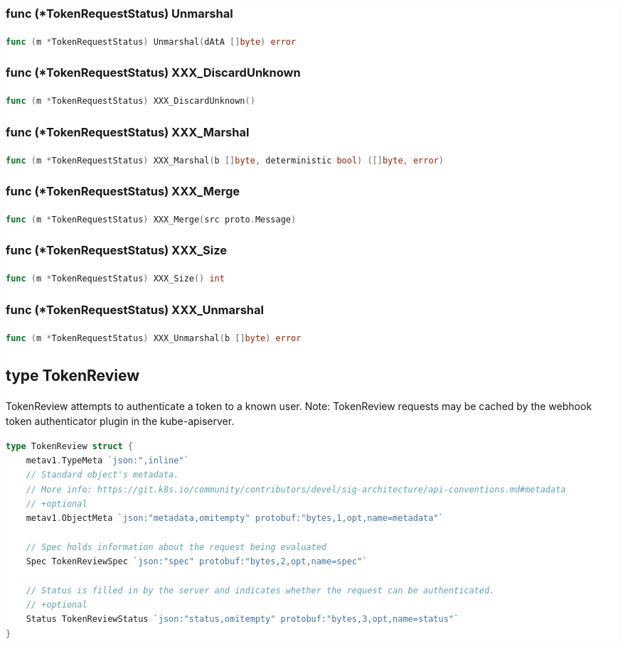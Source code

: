 ### func \(\*TokenRequestStatus\) Unmarshal

```go
func (m *TokenRequestStatus) Unmarshal(dAtA []byte) error
```

### func \(\*TokenRequestStatus\) XXX\_DiscardUnknown

```go
func (m *TokenRequestStatus) XXX_DiscardUnknown()
```

### func \(\*TokenRequestStatus\) XXX\_Marshal

```go
func (m *TokenRequestStatus) XXX_Marshal(b []byte, deterministic bool) ([]byte, error)
```

### func \(\*TokenRequestStatus\) XXX\_Merge

```go
func (m *TokenRequestStatus) XXX_Merge(src proto.Message)
```

### func \(\*TokenRequestStatus\) XXX\_Size

```go
func (m *TokenRequestStatus) XXX_Size() int
```

### func \(\*TokenRequestStatus\) XXX\_Unmarshal

```go
func (m *TokenRequestStatus) XXX_Unmarshal(b []byte) error
```

## type TokenReview

TokenReview attempts to authenticate a token to a known user. Note: TokenReview requests may be cached by the webhook token authenticator plugin in the kube\-apiserver.

```go
type TokenReview struct {
    metav1.TypeMeta `json:",inline"`
    // Standard object's metadata.
    // More info: https://git.k8s.io/community/contributors/devel/sig-architecture/api-conventions.md#metadata
    // +optional
    metav1.ObjectMeta `json:"metadata,omitempty" protobuf:"bytes,1,opt,name=metadata"`

    // Spec holds information about the request being evaluated
    Spec TokenReviewSpec `json:"spec" protobuf:"bytes,2,opt,name=spec"`

    // Status is filled in by the server and indicates whether the request can be authenticated.
    // +optional
    Status TokenReviewStatus `json:"status,omitempty" protobuf:"bytes,3,opt,name=status"`
}
```
